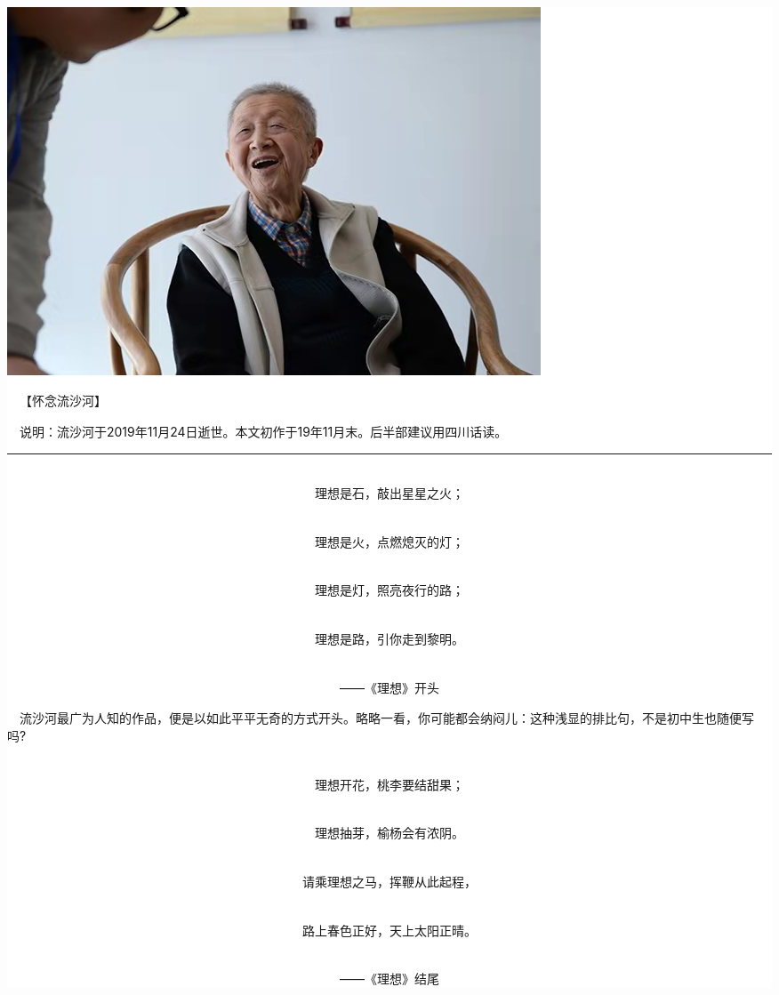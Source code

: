 ﻿
![](/assets/images/9.jpg)

&emsp;【怀念流沙河】

&emsp;说明：流沙河于2019年11月24日逝世。本文初作于19年11月末。后半部建议用四川话读。

---

<center>

<br>理想是石，敲出星星之火；

<br>理想是火，点燃熄灭的灯；

<br>理想是灯，照亮夜行的路；

<br>理想是路，引你走到黎明。

<br>——《理想》开头

</center>

&emsp;流沙河最广为人知的作品，便是以如此平平无奇的方式开头。略略一看，你可能都会纳闷儿：这种浅显的排比句，不是初中生也随便写吗?

<center>

<br>理想开花，桃李要结甜果；

<br>理想抽芽，榆杨会有浓阴。

<br>请乘理想之马，挥鞭从此起程，

<br>路上春色正好，天上太阳正晴。

<br>——《理想》结尾
</center>
